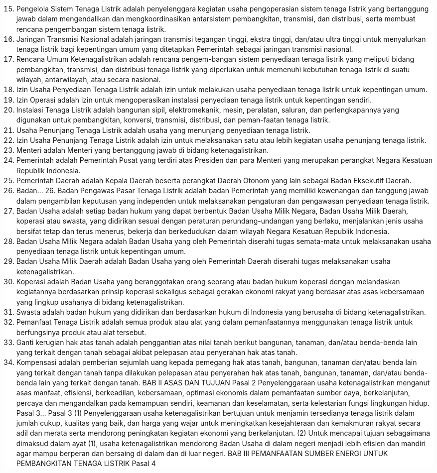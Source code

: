 15. Pengelola Sistem Tenaga Listrik adalah penyelenggara kegiatan usaha pengoperasian sistem tenaga listrik yang bertanggung jawab dalam mengendalikan dan mengkoordinasikan antarsistem pembangkitan, transmisi, dan distribusi, serta membuat rencana pengembangan sistem tenaga listrik.
16. Jaringan Transmisi Nasional adalah jaringan transmisi tegangan tinggi, ekstra tinggi, dan/atau ultra tinggi untuk menyalurkan tenaga listrik bagi kepentingan umum yang ditetapkan Pemerintah sebagai jaringan transmisi nasional.
17. Rencana Umum Ketenagalistrikan adalah rencana pengem-bangan sistem penyediaan tenaga listrik yang meliputi bidang pembangkitan, transmisi, dan distribusi tenaga listrik yang diperlukan untuk memenuhi kebutuhan tenaga listrik di suatu wilayah, antarwilayah, atau secara nasional.
18. Izin Usaha Penyediaan Tenaga Listrik adalah izin untuk melakukan usaha penyediaan tenaga listrik untuk kepentingan umum.
19. Izin Operasi adalah izin untuk mengoperasikan instalasi penyediaan tenaga listrik untuk kepentingan sendiri.
20. Instalasi Tenaga Listrik adalah bangunan sipil, elektromekanik, mesin, peralatan, saluran, dan perlengkapannya yang digunakan untuk pembangkitan, konversi, transmisi, distribusi, dan peman-faatan tenaga listrik.
21. Usaha Penunjang Tenaga Listrik adalah usaha yang menunjang penyediaan tenaga listrik.
22. Izin Usaha Penunjang Tenaga Listrik adalah izin untuk melaksanakan satu atau lebih kegiatan usaha penunjang tenaga listrik.
23. Menteri adalah Menteri yang bertanggung jawab di bidang ketenagalistrikan.
24. Pemerintah adalah Pemerintah Pusat yang terdiri atas Presiden dan para Menteri yang merupakan perangkat Negara Kesatuan Republik Indonesia.
25. Pemerintah Daerah adalah Kepala Daerah beserta perangkat Daerah Otonom yang lain sebagai Badan Eksekutif Daerah.
26. Badan… 26. Badan Pengawas Pasar Tenaga Listrik adalah badan Pemerintah yang memiliki kewenangan dan tanggung jawab dalam pengambilan keputusan yang independen untuk melaksanakan pengaturan dan pengawasan penyediaan tenaga listrik.
27. Badan Usaha adalah setiap badan hukum yang dapat berbentuk Badan Usaha Milik Negara, Badan Usaha Milik Daerah, koperasi atau swasta, yang didirikan sesuai dengan peraturan perundang-undangan yang berlaku, menjalankan jenis usaha bersifat tetap dan terus menerus, bekerja dan berkedudukan dalam wilayah Negara Kesatuan Republik Indonesia.
28. Badan Usaha Milik Negara adalah Badan Usaha yang oleh Pemerintah diserahi tugas semata-mata untuk melaksanakan usaha penyediaan tenaga listrik untuk kepentingan umum.
29. Badan Usaha Milik Daerah adalah Badan Usaha yang oleh Pemerintah Daerah diserahi tugas melaksanakan usaha ketenagalistrikan.
30. Koperasi adalah Badan Usaha yang beranggotakan orang seorang atau badan hukum koperasi dengan melandaskan kegiatannya berdasarkan prinsip koperasi sekaligus sebagai gerakan ekonomi rakyat yang berdasar atas asas kebersamaan yang lingkup usahanya di bidang ketenagalistrikan.
31. Swasta adalah badan hukum yang didirikan dan berdasarkan hukum di Indonesia yang berusaha di bidang ketenagalistrikan.
32. Pemanfaat Tenaga Listrik adalah semua produk atau alat yang dalam pemanfaatannya menggunakan tenaga listrik untuk berfungsinya produk atau alat tersebut.
33. Ganti kerugian hak atas tanah adalah penggantian atas nilai tanah berikut bangunan, tanaman, dan/atau benda-benda lain yang terkait dengan tanah sebagai akibat pelepasan atau penyerahan hak atas tanah.
34. Kompensasi adalah pemberian sejumlah uang kepada pemegang hak atas tanah, bangunan, tanaman dan/atau benda lain yang terkait dengan tanah tanpa dilakukan pelepasan atau penyerahan hak atas tanah, bangunan, tanaman, dan/atau benda-benda lain yang terkait dengan tanah.
BAB II ASAS DAN TUJUAN
Pasal 2
Penyelenggaraan usaha ketenagalistrikan menganut asas manfaat, efisiensi, berkeadilan, kebersamaan, optimasi ekonomis dalam pemanfaatan sumber daya, berkelanjutan, percaya dan mengandalkan pada kemampuan sendiri, keamanan dan keselamatan, serta kelestarian fungsi lingkungan hidup. Pasal 3…
Pasal 3
(1) Penyelenggaraan usaha ketenagalistrikan bertujuan untuk menjamin tersedianya tenaga listrik dalam jumlah cukup, kualitas yang baik, dan harga yang wajar untuk meningkatkan kesejahteraan dan kemakmuran rakyat secara adil dan merata serta mendorong peningkatan kegiatan ekonomi yang berkelanjutan.
(2) Untuk mencapai tujuan sebagaimana dimaksud dalam ayat (1), usaha ketenagalistrikan mendorong Badan Usaha di dalam negeri menjadi lebih efisien dan mandiri agar mampu berperan dan bersaing di dalam dan di luar negeri.
BAB III PEMANFAATAN SUMBER ENERGI UNTUK PEMBANGKITAN TENAGA LISTRIK
Pasal 4